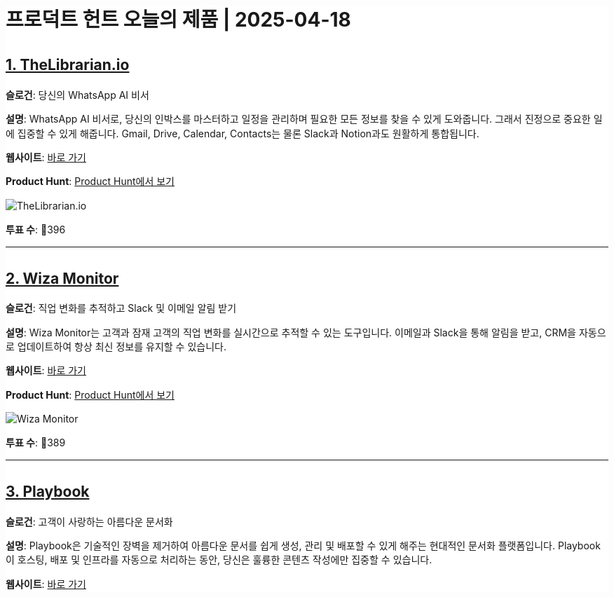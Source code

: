 # 프로덕트 헌트 오늘의 제품 | 2025-04-18

## [1. TheLibrarian.io](https://www.producthunt.com/posts/thelibrarian-io?utm_campaign=producthunt-api&utm_medium=api-v2&utm_source=Application%3A+genexis+%28ID%3A+133272%29)

**슬로건**: 당신의 WhatsApp AI 비서

**설명**: WhatsApp AI 비서로, 당신의 인박스를 마스터하고 일정을 관리하며 필요한 모든 정보를 찾을 수 있게 도와줍니다. 그래서 진정으로 중요한 일에 집중할 수 있게 해줍니다. Gmail, Drive, Calendar, Contacts는 물론 Slack과 Notion과도 원활하게 통합됩니다.

**웹사이트**: [바로 가기](https://www.producthunt.com/r/CD55ZUPHRFIEEL?utm_campaign=producthunt-api&utm_medium=api-v2&utm_source=Application%3A+genexis+%28ID%3A+133272%29)

**Product Hunt**: [Product Hunt에서 보기](https://www.producthunt.com/posts/thelibrarian-io?utm_campaign=producthunt-api&utm_medium=api-v2&utm_source=Application%3A+genexis+%28ID%3A+133272%29)

![TheLibrarian.io]()

**투표 수**: 🔺396

---
## [2. Wiza Monitor](https://www.producthunt.com/posts/wiza-monitor?utm_campaign=producthunt-api&utm_medium=api-v2&utm_source=Application%3A+genexis+%28ID%3A+133272%29)

**슬로건**: 직업 변화를 추적하고 Slack 및 이메일 알림 받기

**설명**: Wiza Monitor는 고객과 잠재 고객의 직업 변화를 실시간으로 추적할 수 있는 도구입니다. 이메일과 Slack을 통해 알림을 받고, CRM을 자동으로 업데이트하여 항상 최신 정보를 유지할 수 있습니다.

**웹사이트**: [바로 가기](https://www.producthunt.com/r/WHPZIU3NXYZBMM?utm_campaign=producthunt-api&utm_medium=api-v2&utm_source=Application%3A+genexis+%28ID%3A+133272%29)

**Product Hunt**: [Product Hunt에서 보기](https://www.producthunt.com/posts/wiza-monitor?utm_campaign=producthunt-api&utm_medium=api-v2&utm_source=Application%3A+genexis+%28ID%3A+133272%29)

![Wiza Monitor]()

**투표 수**: 🔺389

---
## [3. Playbook](https://www.producthunt.com/posts/playbook-72a9d1ee-432e-4e1d-90a9-f35e9f1f4f5e?utm_campaign=producthunt-api&utm_medium=api-v2&utm_source=Application%3A+genexis+%28ID%3A+133272%29)

**슬로건**: 고객이 사랑하는 아름다운 문서화

**설명**: Playbook은 기술적인 장벽을 제거하여 아름다운 문서를 쉽게 생성, 관리 및 배포할 수 있게 해주는 현대적인 문서화 플랫폼입니다. Playbook이 호스팅, 배포 및 인프라를 자동으로 처리하는 동안, 당신은 훌륭한 콘텐츠 작성에만 집중할 수 있습니다.

**웹사이트**: [바로 가기](https://www.producthunt.com/r/F4GIMTSDRHTCQF?utm_campaign=producthunt-api&utm_medium=api-v2&utm_source=Application%3A+genexis+%28ID%3A+133272%29)
